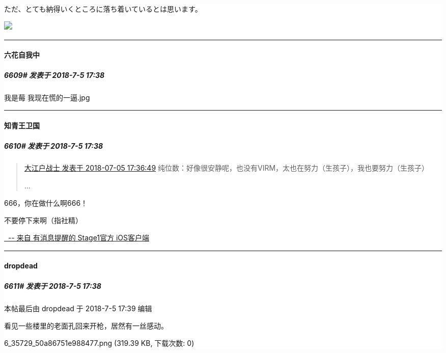 


ただ、とても納得いくところに落ち着いているとは思います。

<img src="https://static.saraba1st.com/image/smiley/face2017/067.png" referrerpolicy="no-referrer">







*****

####  六花自我中  
##### 6609#       发表于 2018-7-5 17:38




我是莓 我现在慌的一逼.jpg







*****

####  知青王卫国  
##### 6610#       发表于 2018-7-5 17:38



<blockquote><a href="httphttps://bbs.saraba1st.com/2b/forum.php?mod=redirect&amp;goto=findpost&amp;pid=40227563&amp;ptid=1719892" target="_blank">大江户战士 发表于 2018-07-05 17:36:49</a>
纯位数：好像很安静呢，也没有VIRM，太也在努力（生孩子），我也要努力（生孩子）

 ...</blockquote>666，你在做什么啊666！

不要停下来啊（指社精）

[  -- 来自 有消息提醒的 Stage1官方 iOS客户端](https://itunes.apple.com/fi/app/saraba1st/id1221237470?mt=8)







*****

####  dropdead  
##### 6611#       发表于 2018-7-5 17:38



 本帖最后由 dropdead 于 2018-7-5 17:39 编辑 

看见一些楼里的老面孔回来开枪，居然有一丝感动。






6_35729_50a86751e988477.png
(319.39 KB, 下载次数: 0)

